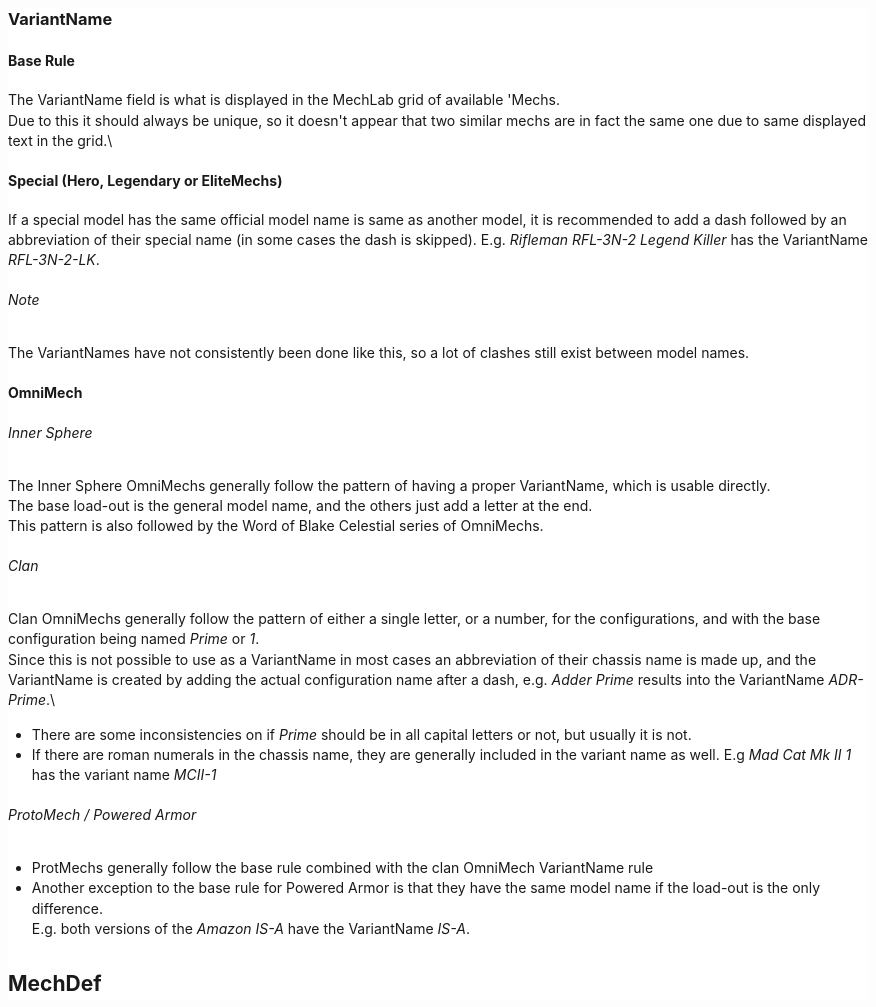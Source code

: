 ### VariantName

#### Base Rule

The VariantName field is what is displayed in the MechLab grid of available 'Mechs.\
Due to this it should always be unique, so it doesn't appear that two similar mechs are in fact the same one due to same
displayed text in the grid.\

#### Special (Hero, Legendary or EliteMechs)

If a special model has the same official model name is same as another model, it is recommended to add a dash followed
by an abbreviation of their special name (in some cases the dash is skipped). E.g. *Rifleman RFL-3N-2 Legend Killer* has
the VariantName *RFL-3N-2-LK*.

###### Note

The VariantNames have not consistently been done like this, so a lot of clashes still exist between model names.

#### OmniMech

###### Inner Sphere

The Inner Sphere OmniMechs generally follow the pattern of having a proper VariantName, which is usable directly.\
The base load-out is the general model name, and the others just add a letter at the end.\
This pattern is also followed by the Word of Blake Celestial series of OmniMechs.

###### Clan

Clan OmniMechs generally follow the pattern of either a single letter, or a number, for the configurations, and with the base configuration being named *Prime* or *1*.\
Since this is not possible to use as a VariantName in most cases an abbreviation of their chassis name is made up, and the VariantName is created by adding the actual configuration name after a dash, e.g.
*Adder Prime* results into the VariantName *ADR-Prime*.\
* There are some inconsistencies on if *Prime* should be in all capital letters or not, but usually it is not.
* If there are roman numerals in the chassis name, they are generally included in the variant name as well. E.g *Mad Cat
  Mk II 1* has the variant name *MCII-1*

###### ProtoMech / Powered Armor

* ProtMechs generally follow the base rule combined with the clan OmniMech VariantName rule
* Another exception to the base rule for Powered Armor is that they have the same model name if the
load-out is the only difference.\
E.g. both versions of the *Amazon IS-A* have the VariantName *IS-A*.

## MechDef
